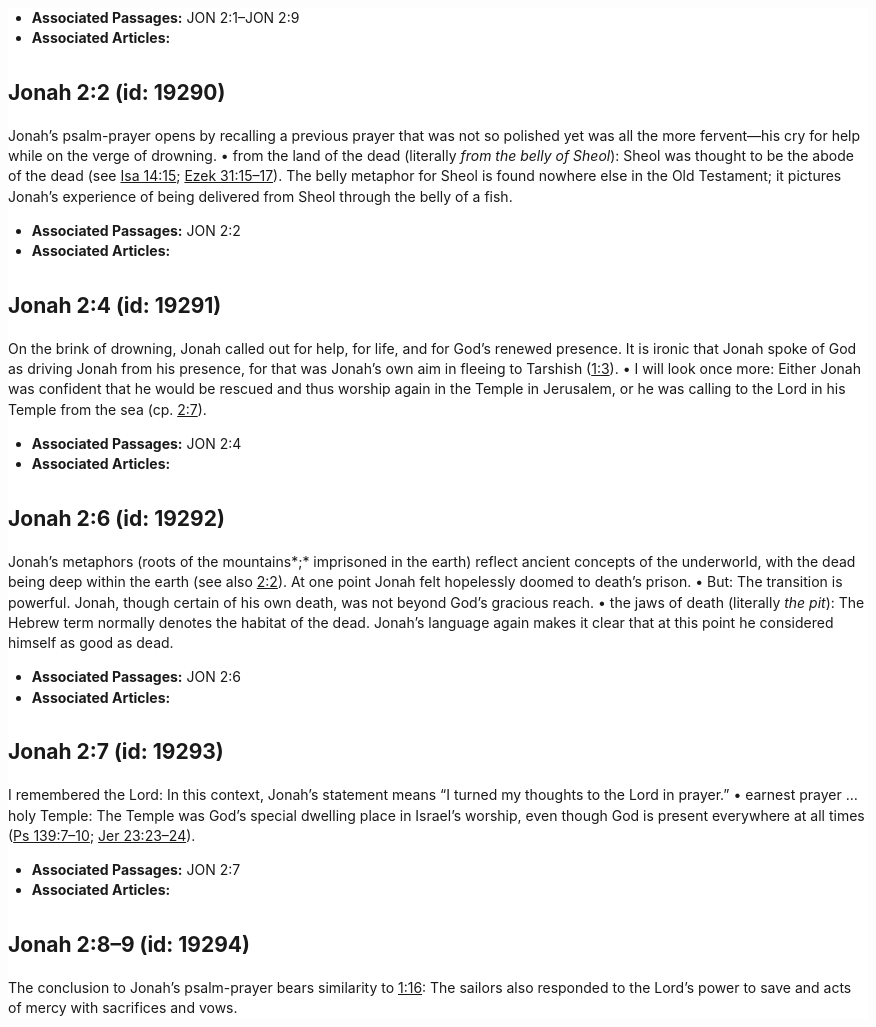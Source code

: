 * **Associated Passages:** JON 2:1–JON 2:9
* **Associated Articles:** 

## Jonah 2:2 (id: 19290)

Jonah’s psalm\-prayer opens by recalling a previous prayer that was not so polished yet was all the more fervent—his cry for help while on the verge of drowning. • from the land of the dead (literally *from the belly of Sheol*): Sheol was thought to be the abode of the dead (see [Isa 14:15](https://ref.ly/Isa14:15); [Ezek 31:15–17](https://ref.ly/Ezek31:15-Ezek31:17)). The belly metaphor for Sheol is found nowhere else in the Old Testament; it pictures Jonah’s experience of being delivered from Sheol through the belly of a fish.

* **Associated Passages:** JON 2:2
* **Associated Articles:** 

## Jonah 2:4 (id: 19291)

On the brink of drowning, Jonah called out for help, for life, and for God’s renewed presence. It is ironic that Jonah spoke of God as driving Jonah from his presence, for that was Jonah’s own aim in fleeing to Tarshish ([1:3](https://ref.ly/Jonah1:3)). • I will look once more: Either Jonah was confident that he would be rescued and thus worship again in the Temple in Jerusalem, or he was calling to the Lord in his Temple from the sea (cp. [2:7](https://ref.ly/Jonah2:7)).

* **Associated Passages:** JON 2:4
* **Associated Articles:** 

## Jonah 2:6 (id: 19292)

Jonah’s metaphors (roots of the mountains*;* imprisoned in the earth) reflect ancient concepts of the underworld, with the dead being deep within the earth (see also [2:2](https://ref.ly/Jonah2:2)). At one point Jonah felt hopelessly doomed to death’s prison. • But: The transition is powerful. Jonah, though certain of his own death, was not beyond God’s gracious reach. • the jaws of death (literally *the pit*): The Hebrew term normally denotes the habitat of the dead. Jonah’s language again makes it clear that at this point he considered himself as good as dead.

* **Associated Passages:** JON 2:6
* **Associated Articles:** 

## Jonah 2:7 (id: 19293)

I remembered the Lord: In this context, Jonah’s statement means “I turned my thoughts to the Lord in prayer.” • earnest prayer … holy Temple: The Temple was God’s special dwelling place in Israel’s worship, even though God is present everywhere at all times ([Ps 139:7–10](https://ref.ly/Ps139:7-Ps139:10); [Jer 23:23–24](https://ref.ly/Jer23:23-Jer23:24)).

* **Associated Passages:** JON 2:7
* **Associated Articles:** 

## Jonah 2:8–9 (id: 19294)

The conclusion to Jonah’s psalm\-prayer bears similarity to [1:16](https://ref.ly/Jonah1:16): The sailors also responded to the Lord’s power to save and acts of mercy with sacrifices and vows.
